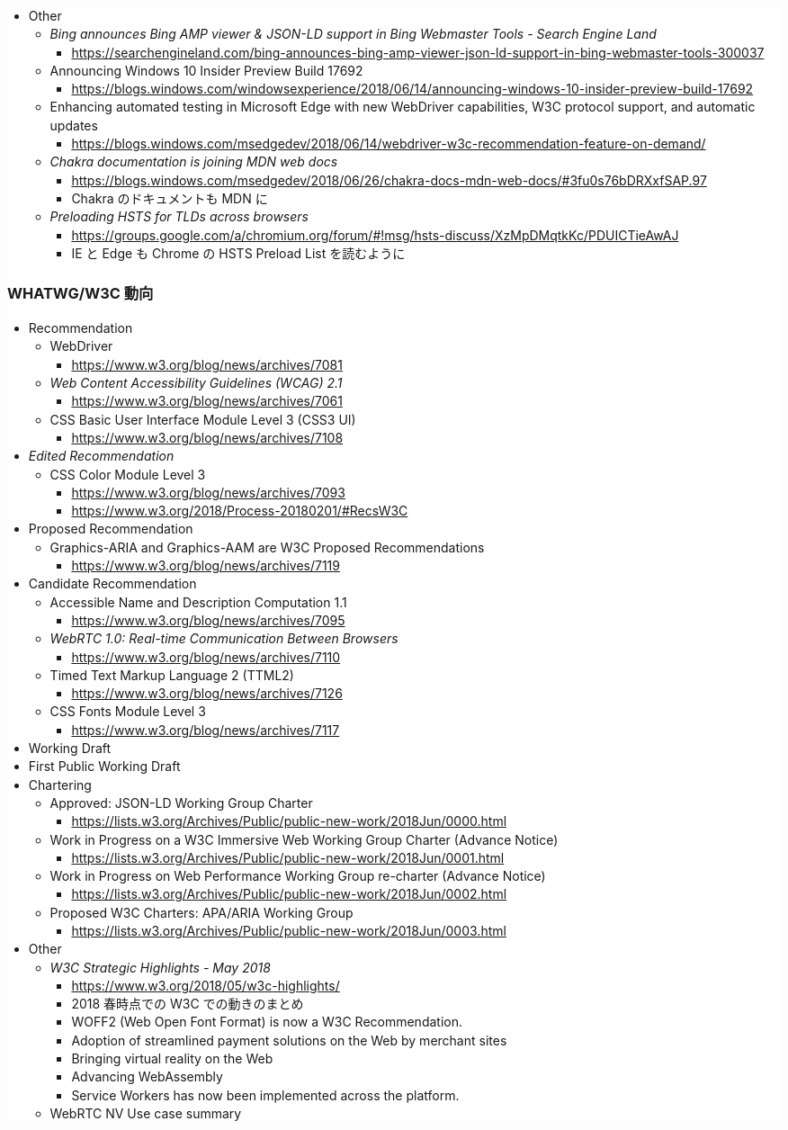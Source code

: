 - Other
  - *Bing announces Bing AMP viewer & JSON-LD support in Bing Webmaster Tools - Search Engine Land*
    - <https://searchengineland.com/bing-announces-bing-amp-viewer-json-ld-support-in-bing-webmaster-tools-300037>
  - Announcing Windows 10 Insider Preview Build 17692
    - <https://blogs.windows.com/windowsexperience/2018/06/14/announcing-windows-10-insider-preview-build-17692>
  - Enhancing automated testing in Microsoft Edge with new WebDriver capabilities, W3C protocol support, and automatic updates
    - <https://blogs.windows.com/msedgedev/2018/06/14/webdriver-w3c-recommendation-feature-on-demand/>
  - *Chakra documentation is joining MDN web docs*
    - <https://blogs.windows.com/msedgedev/2018/06/26/chakra-docs-mdn-web-docs/#3fu0s76bDRXxfSAP.97>
    - Chakra のドキュメントも MDN に
  - *Preloading HSTS for TLDs across browsers*
    - <https://groups.google.com/a/chromium.org/forum/#!msg/hsts-discuss/XzMpDMqtkKc/PDUICTieAwAJ>
    - IE と Edge も Chrome の HSTS Preload List を読むように


### WHATWG/W3C 動向

- Recommendation
  - WebDriver
    - <https://www.w3.org/blog/news/archives/7081>
  - *Web Content Accessibility Guidelines (WCAG) 2.1*
    - <https://www.w3.org/blog/news/archives/7061>
  - CSS Basic User Interface Module Level 3 (CSS3 UI)
    - <https://www.w3.org/blog/news/archives/7108>
- *Edited Recommendation*
  - CSS Color Module Level 3
    - <https://www.w3.org/blog/news/archives/7093>
    - <https://www.w3.org/2018/Process-20180201/#RecsW3C>
- Proposed Recommendation
  - Graphics-ARIA and Graphics-AAM are W3C Proposed Recommendations
    - <https://www.w3.org/blog/news/archives/7119>
- Candidate Recommendation
  - Accessible Name and Description Computation 1.1
    - <https://www.w3.org/blog/news/archives/7095>
  - *WebRTC 1.0: Real-time Communication Between Browsers*
    - <https://www.w3.org/blog/news/archives/7110>
  - Timed Text Markup Language 2 (TTML2)
    - <https://www.w3.org/blog/news/archives/7126>
  - CSS Fonts Module Level 3
    - <https://www.w3.org/blog/news/archives/7117>
- Working Draft
- First Public Working Draft
- Chartering
  - Approved: JSON-LD Working Group Charter
    - <https://lists.w3.org/Archives/Public/public-new-work/2018Jun/0000.html>
  - Work in Progress on a W3C Immersive Web Working Group Charter (Advance Notice)
    - <https://lists.w3.org/Archives/Public/public-new-work/2018Jun/0001.html>
  - Work in Progress on Web Performance Working Group re-charter (Advance Notice)
    - <https://lists.w3.org/Archives/Public/public-new-work/2018Jun/0002.html>
  - Proposed W3C Charters: APA/ARIA Working Group
    - <https://lists.w3.org/Archives/Public/public-new-work/2018Jun/0003.html>
- Other
  - *W3C Strategic Highlights - May 2018*
    - <https://www.w3.org/2018/05/w3c-highlights/>
    - 2018 春時点での W3C での動きのまとめ
    - WOFF2 (Web Open Font Format) is now a W3C Recommendation.
    - Adoption of streamlined payment solutions on the Web by merchant sites
    - Bringing virtual reality on the Web
    - Advancing WebAssembly
    - Service Workers has now been implemented across the platform.
  - WebRTC NV Use case summary